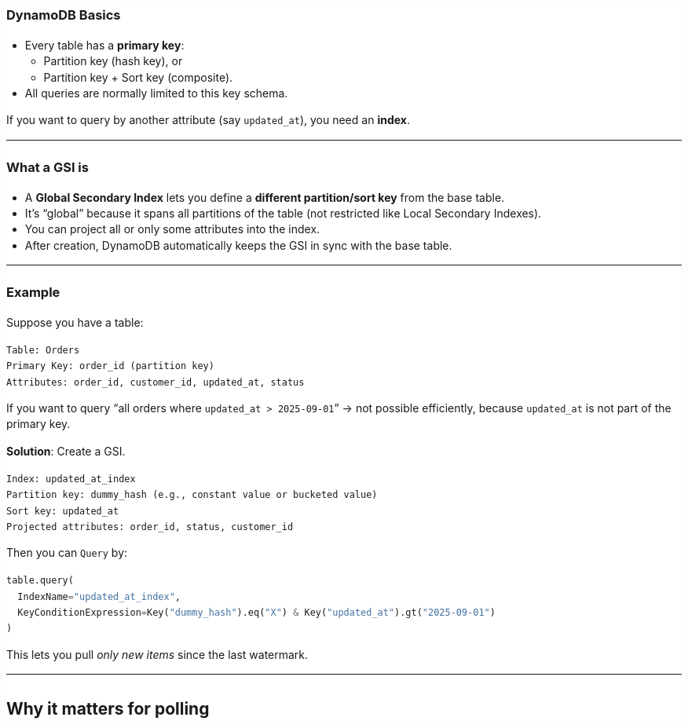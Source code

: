 ### DynamoDB Basics
- Every table has a **primary key**:
  - Partition key (hash key), or
  - Partition key + Sort key (composite).
- All queries are normally limited to this key schema.

If you want to query by another attribute (say `updated_at`), you need an **index**.

---

### What a GSI is
- A **Global Secondary Index** lets you define a **different partition/sort key** from the base table.
- It’s “global” because it spans all partitions of the table (not restricted like Local Secondary Indexes).
- You can project all or only some attributes into the index.
- After creation, DynamoDB automatically keeps the GSI in sync with the base table.

---

### Example
Suppose you have a table:

```text
Table: Orders
Primary Key: order_id (partition key)
Attributes: order_id, customer_id, updated_at, status
````

If you want to query “all orders where `updated_at > 2025-09-01`” → not possible efficiently, because `updated_at` is not part of the primary key.

**Solution**: Create a GSI.

```text
Index: updated_at_index
Partition key: dummy_hash (e.g., constant value or bucketed value)
Sort key: updated_at
Projected attributes: order_id, status, customer_id
```

Then you can `Query` by:

```python
table.query(
  IndexName="updated_at_index",
  KeyConditionExpression=Key("dummy_hash").eq("X") & Key("updated_at").gt("2025-09-01")
)
```

This lets you pull *only new items* since the last watermark.

---

## Why it matters for polling

